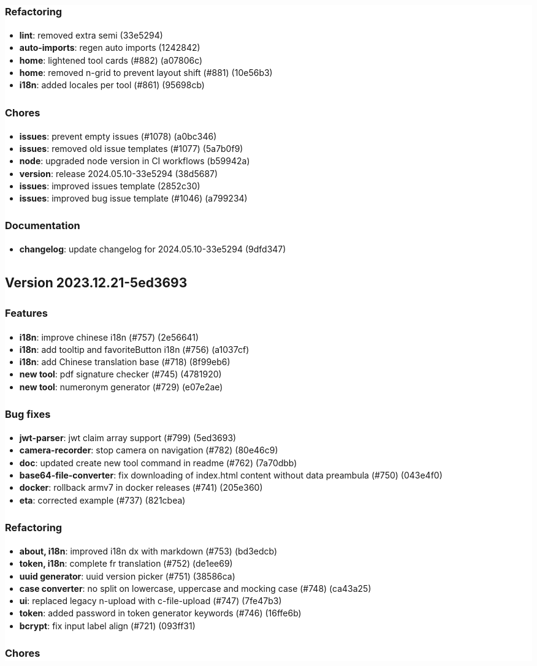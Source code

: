 ### Refactoring
- **lint**: removed extra semi (33e5294)
- **auto-imports**: regen auto imports (1242842)
- **home**: lightened tool cards (#882) (a07806c)
- **home**: removed n-grid to prevent layout shift (#881) (10e56b3)
- **i18n**: added locales per tool (#861) (95698cb)

### Chores
- **issues**: prevent empty issues (#1078) (a0bc346)
- **issues**: removed old issue templates (#1077) (5a7b0f9)
- **node**: upgraded node version in CI workflows (b59942a)
- **version**: release 2024.05.10-33e5294 (38d5687)
- **issues**: improved issues template (2852c30)
- **issues**: improved bug issue template (#1046) (a799234)

### Documentation
- **changelog**: update changelog for 2024.05.10-33e5294 (9dfd347)

## Version 2023.12.21-5ed3693

### Features

- **i18n**: improve chinese i18n (#757) (2e56641)
- **i18n**: add tooltip and favoriteButton i18n (#756) (a1037cf)
- **i18n**: add Chinese translation base (#718) (8f99eb6)
- **new tool**: pdf signature checker (#745) (4781920)
- **new tool**: numeronym generator (#729) (e07e2ae)

### Bug fixes

- **jwt-parser**: jwt claim array support (#799) (5ed3693)
- **camera-recorder**: stop camera on navigation (#782) (80e46c9)
- **doc**: updated create new tool command in readme (#762) (7a70dbb)
- **base64-file-converter**: fix downloading of index.html content without data preambula (#750) (043e4f0)
- **docker**: rollback armv7 in docker releases (#741) (205e360)
- **eta**: corrected example (#737) (821cbea)

### Refactoring

- **about, i18n**: improved i18n dx with markdown (#753) (bd3edcb)
- **token, i18n**: complete fr translation (#752) (de1ee69)
- **uuid generator**: uuid version picker (#751) (38586ca)
- **case converter**: no split on lowercase, uppercase and mocking case (#748) (ca43a25)
- **ui**: replaced legacy n-upload with c-file-upload (#747) (7fe47b3)
- **token**: added password in token generator keywords (#746) (16ffe6b)
- **bcrypt**: fix input label align (#721) (093ff31)

### Chores
